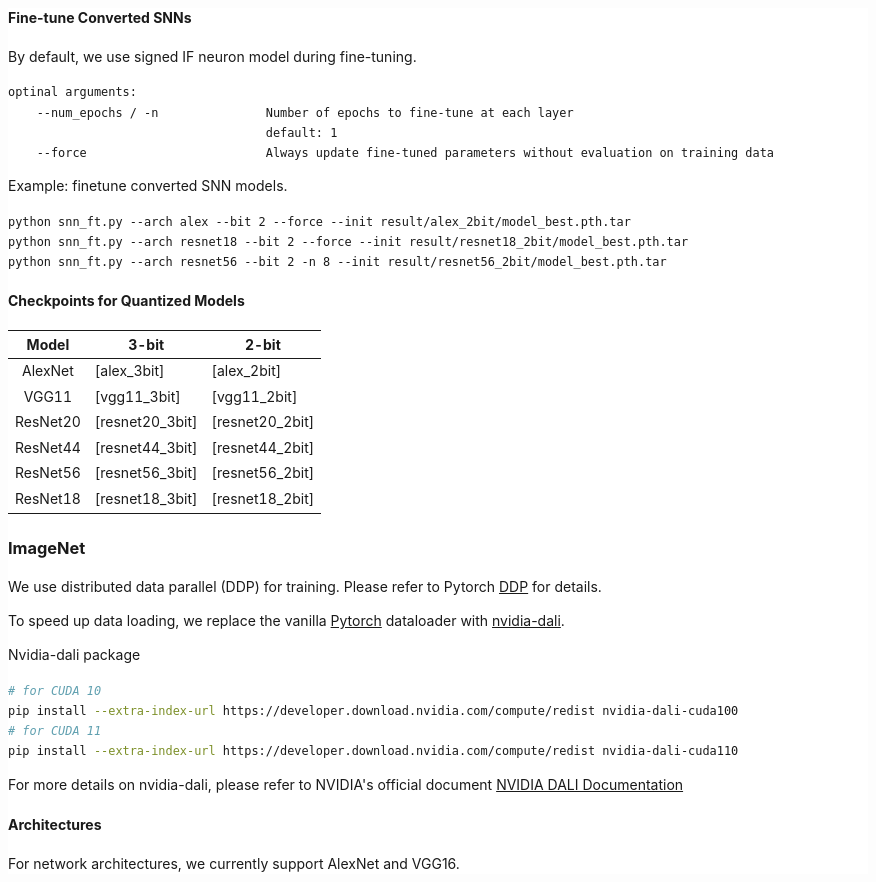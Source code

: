 #### Fine-tune Converted SNNs
By default, we use signed IF neuron model during fine-tuning. 

```
optinal arguments:
    --num_epochs / -n               Number of epochs to fine-tune at each layer
                                    default: 1
    --force                         Always update fine-tuned parameters without evaluation on training data
```

Example: finetune converted SNN models. 
```
python snn_ft.py --arch alex --bit 2 --force --init result/alex_2bit/model_best.pth.tar
python snn_ft.py --arch resnet18 --bit 2 --force --init result/resnet18_2bit/model_best.pth.tar
python snn_ft.py --arch resnet56 --bit 2 -n 8 --init result/resnet56_2bit/model_best.pth.tar
```
#### Checkpoints for Quantized Models

|   Model   |   3-bit   |   2-bit  |
| :-------: | --------- | -------- |  
| AlexNet  | [alex_3bit]  | [alex_2bit] | 
| VGG11    | [vgg11_3bit]  | [vgg11_2bit] | 
| ResNet20 | [resnet20_3bit]  | [resnet20_2bit] | 
| ResNet44 | [resnet44_3bit]  | [resnet44_2bit] | 
| ResNet56 | [resnet56_3bit]  | [resnet56_2bit] | 
| ResNet18 | [resnet18_3bit]  | [resnet18_2bit] | 

### ImageNet
We use distributed data parallel (DDP) for training. Please refer to Pytorch [DDP](https://pytorch.org/tutorials/intermediate/ddp_tutorial.html) for details.

To speed up data loading, we replace the vanilla [Pytorch](https://pytorch.org/vision/0.8/datasets.html) dataloader with [nvidia-dali](https://developer.nvidia.com/dali).

Nvidia-dali package
```bash
# for CUDA 10
pip install --extra-index-url https://developer.download.nvidia.com/compute/redist nvidia-dali-cuda100
# for CUDA 11
pip install --extra-index-url https://developer.download.nvidia.com/compute/redist nvidia-dali-cuda110
```

For more details on nvidia-dali, please refer to NVIDIA's official document [NVIDIA DALI Documentation](https://docs.nvidia.com/deeplearning/dali/user-guide/docs/)

#### Architectures
For network architectures, we currently support AlexNet and VGG16.
